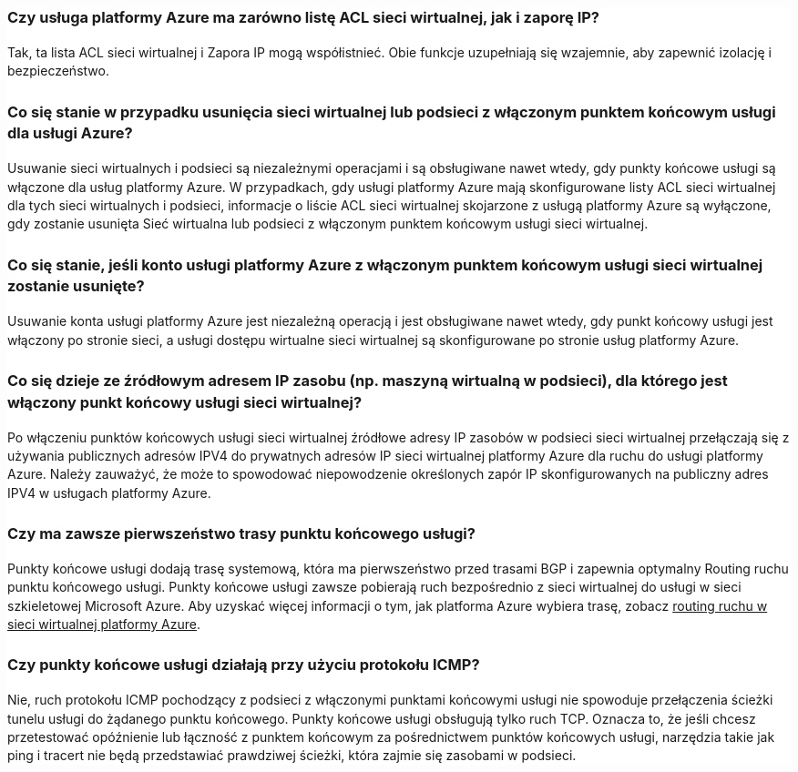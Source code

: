 ### <a name="can-an-azure-service-have-both-a-vnet-acl-and-an-ip-firewall"></a>Czy usługa platformy Azure ma zarówno listę ACL sieci wirtualnej, jak i zaporę IP?
Tak, ta lista ACL sieci wirtualnej i Zapora IP mogą współistnieć. Obie funkcje uzupełniają się wzajemnie, aby zapewnić izolację i bezpieczeństwo.
 
### <a name="what-happens-if-you-delete-a-virtual-network-or-subnet-that-has-service-endpoint-turned-on-for-azure-service"></a>Co się stanie w przypadku usunięcia sieci wirtualnej lub podsieci z włączonym punktem końcowym usługi dla usługi Azure?
Usuwanie sieci wirtualnych i podsieci są niezależnymi operacjami i są obsługiwane nawet wtedy, gdy punkty końcowe usługi są włączone dla usług platformy Azure. W przypadkach, gdy usługi platformy Azure mają skonfigurowane listy ACL sieci wirtualnej dla tych sieci wirtualnych i podsieci, informacje o liście ACL sieci wirtualnej skojarzone z usługą platformy Azure są wyłączone, gdy zostanie usunięta Sieć wirtualna lub podsieci z włączonym punktem końcowym usługi sieci wirtualnej.
 
### <a name="what-happens-if-an-azure-service-account-that-has-a-vnet-service-endpoint-enabled-is-deleted"></a>Co się stanie, jeśli konto usługi platformy Azure z włączonym punktem końcowym usługi sieci wirtualnej zostanie usunięte?
Usuwanie konta usługi platformy Azure jest niezależną operacją i jest obsługiwane nawet wtedy, gdy punkt końcowy usługi jest włączony po stronie sieci, a usługi dostępu wirtualne sieci wirtualnej są skonfigurowane po stronie usług platformy Azure. 

### <a name="what-happens-to-the-source-ip-address-of-a-resource-like-a-vm-in-a-subnet-that-has-vnet-service-endpoint-enabled"></a>Co się dzieje ze źródłowym adresem IP zasobu (np. maszyną wirtualną w podsieci), dla którego jest włączony punkt końcowy usługi sieci wirtualnej?
Po włączeniu punktów końcowych usługi sieci wirtualnej źródłowe adresy IP zasobów w podsieci sieci wirtualnej przełączają się z używania publicznych adresów IPV4 do prywatnych adresów IP sieci wirtualnej platformy Azure dla ruchu do usługi platformy Azure. Należy zauważyć, że może to spowodować niepowodzenie określonych zapór IP skonfigurowanych na publiczny adres IPV4 w usługach platformy Azure. 

### <a name="does-the-service-endpoint-route-always-take-precedence"></a>Czy ma zawsze pierwszeństwo trasy punktu końcowego usługi?
Punkty końcowe usługi dodają trasę systemową, która ma pierwszeństwo przed trasami BGP i zapewnia optymalny Routing ruchu punktu końcowego usługi. Punkty końcowe usługi zawsze pobierają ruch bezpośrednio z sieci wirtualnej do usługi w sieci szkieletowej Microsoft Azure. Aby uzyskać więcej informacji o tym, jak platforma Azure wybiera trasę, zobacz [routing ruchu w sieci wirtualnej platformy Azure](virtual-networks-udr-overview.md).

### <a name="do-service-endpoints-work-with-icmp"></a>Czy punkty końcowe usługi działają przy użyciu protokołu ICMP?
Nie, ruch protokołu ICMP pochodzący z podsieci z włączonymi punktami końcowymi usługi nie spowoduje przełączenia ścieżki tunelu usługi do żądanego punktu końcowego. Punkty końcowe usługi obsługują tylko ruch TCP. Oznacza to, że jeśli chcesz przetestować opóźnienie lub łączność z punktem końcowym za pośrednictwem punktów końcowych usługi, narzędzia takie jak ping i tracert nie będą przedstawiać prawdziwej ścieżki, która zajmie się zasobami w podsieci.
 